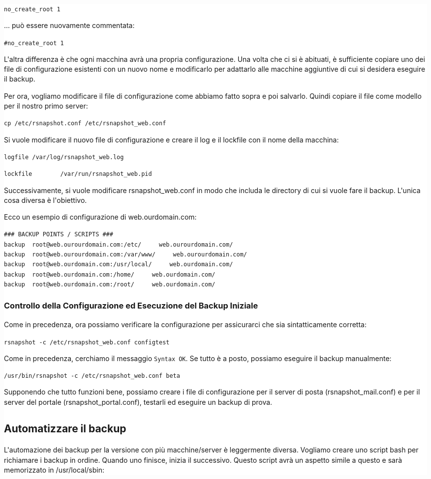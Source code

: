 `no_create_root 1`

... può essere nuovamente commentata:

`#no_create_root 1`

L'altra differenza è che ogni macchina avrà una propria configurazione. Una volta che ci si è abituati, è sufficiente copiare uno dei file di configurazione esistenti con un nuovo nome e modificarlo per adattarlo alle macchine aggiuntive di cui si desidera eseguire il backup.

Per ora, vogliamo modificare il file di configurazione come abbiamo fatto sopra e poi salvarlo. Quindi copiare il file come modello per il nostro primo server:

`cp /etc/rsnapshot.conf /etc/rsnapshot_web.conf`

Si vuole modificare il nuovo file di configurazione e creare il log e il lockfile con il nome della macchina:

`logfile /var/log/rsnapshot_web.log`

`lockfile        /var/run/rsnapshot_web.pid`

Successivamente, si vuole modificare rsnapshot_web.conf in modo che includa le directory di cui si vuole fare il backup. L'unica cosa diversa è l'obiettivo.

Ecco un esempio di configurazione di web.ourdomain.com:

```
### BACKUP POINTS / SCRIPTS ###
backup  root@web.ourourdomain.com:/etc/     web.ourourdomain.com/
backup  root@web.ourourdomain.com:/var/www/     web.ourourdomain.com/
backup  root@web.ourdomain.com:/usr/local/     web.ourdomain.com/
backup  root@web.ourdomain.com:/home/     web.ourdomain.com/
backup  root@web.ourdomain.com:/root/     web.ourdomain.com/
```

### Controllo della Configurazione ed Esecuzione del Backup Iniziale

Come in precedenza, ora possiamo verificare la configurazione per assicurarci che sia sintatticamente corretta:

`rsnapshot -c /etc/rsnapshot_web.conf configtest`

Come in precedenza, cerchiamo il messaggio `Syntax OK`. Se tutto è a posto, possiamo eseguire il backup manualmente:

`/usr/bin/rsnapshot -c /etc/rsnapshot_web.conf beta`

Supponendo che tutto funzioni bene, possiamo creare i file di configurazione per il server di posta (rsnapshot_mail.conf) e per il server del portale (rsnapshot_portal.conf), testarli ed eseguire un backup di prova.

## Automatizzare il backup

L'automazione dei backup per la versione con più macchine/server è leggermente diversa. Vogliamo creare uno script bash per richiamare i backup in ordine. Quando uno finisce, inizia il successivo. Questo script avrà un aspetto simile a questo e sarà memorizzato in /usr/local/sbin:
